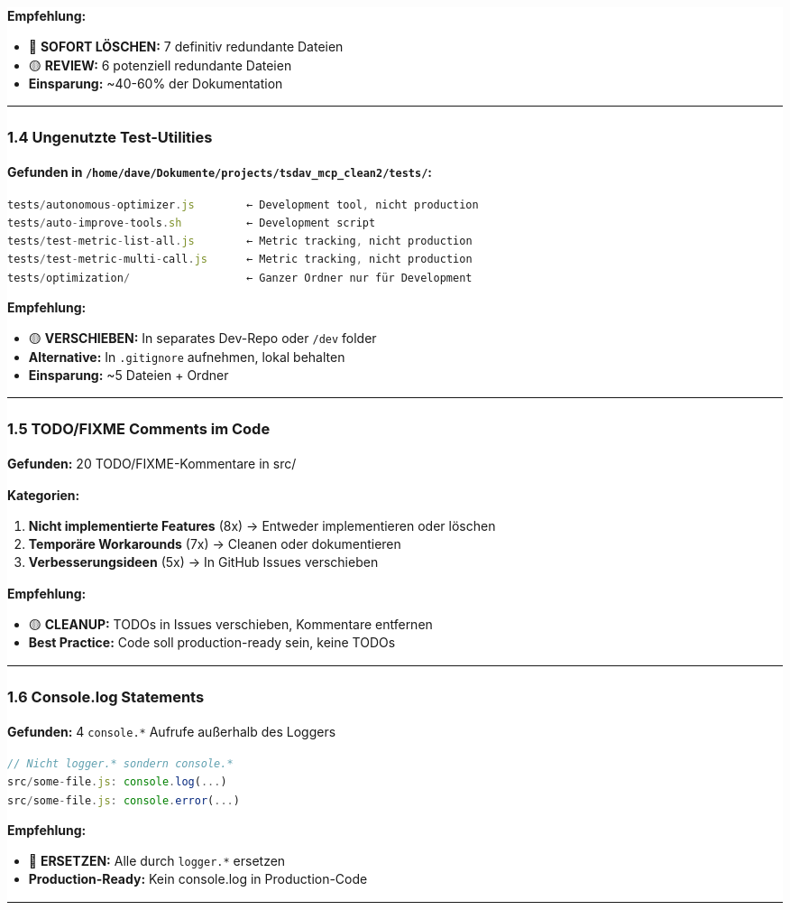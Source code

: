 **Empfehlung:**
- 🔴 **SOFORT LÖSCHEN:** 7 definitiv redundante Dateien
- 🟡 **REVIEW:** 6 potenziell redundante Dateien
- **Einsparung:** ~40-60% der Dokumentation

---

### 1.4 Ungenutzte Test-Utilities

**Gefunden in `/home/dave/Dokumente/projects/tsdav_mcp_clean2/tests/`:**

```javascript
tests/autonomous-optimizer.js        ← Development tool, nicht production
tests/auto-improve-tools.sh          ← Development script
tests/test-metric-list-all.js        ← Metric tracking, nicht production
tests/test-metric-multi-call.js      ← Metric tracking, nicht production
tests/optimization/                  ← Ganzer Ordner nur für Development
```

**Empfehlung:**
- 🟡 **VERSCHIEBEN:** In separates Dev-Repo oder `/dev` folder
- **Alternative:** In `.gitignore` aufnehmen, lokal behalten
- **Einsparung:** ~5 Dateien + Ordner

---

### 1.5 TODO/FIXME Comments im Code

**Gefunden:** 20 TODO/FIXME-Kommentare in src/

**Kategorien:**
1. **Nicht implementierte Features** (8x) → Entweder implementieren oder löschen
2. **Temporäre Workarounds** (7x) → Cleanen oder dokumentieren
3. **Verbesserungsideen** (5x) → In GitHub Issues verschieben

**Empfehlung:**
- 🟡 **CLEANUP:** TODOs in Issues verschieben, Kommentare entfernen
- **Best Practice:** Code soll production-ready sein, keine TODOs

---

### 1.6 Console.log Statements

**Gefunden:** 4 `console.*` Aufrufe außerhalb des Loggers

```javascript
// Nicht logger.* sondern console.*
src/some-file.js: console.log(...)
src/some-file.js: console.error(...)
```

**Empfehlung:**
- 🔴 **ERSETZEN:** Alle durch `logger.*` ersetzen
- **Production-Ready:** Kein console.log in Production-Code

---
